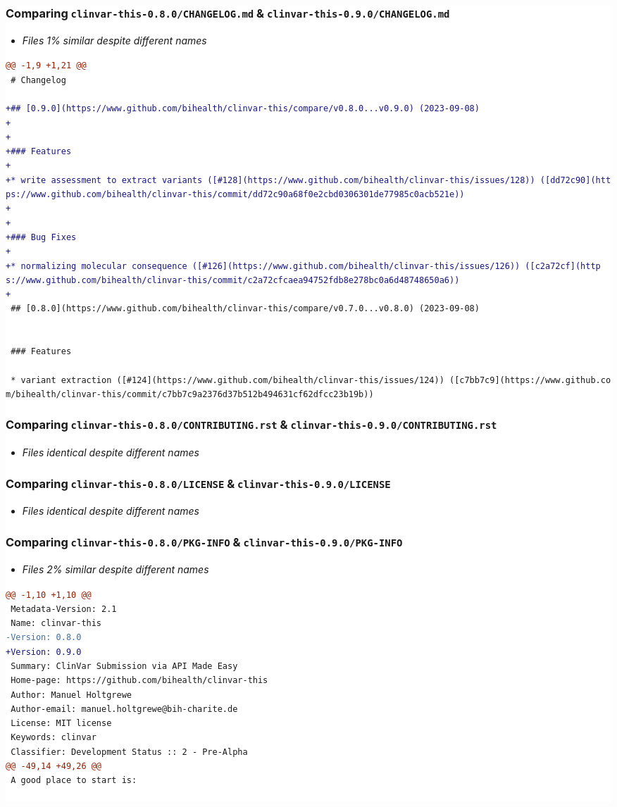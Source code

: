 ### Comparing `clinvar-this-0.8.0/CHANGELOG.md` & `clinvar-this-0.9.0/CHANGELOG.md`

 * *Files 1% similar despite different names*

```diff
@@ -1,9 +1,21 @@
 # Changelog
 
+## [0.9.0](https://www.github.com/bihealth/clinvar-this/compare/v0.8.0...v0.9.0) (2023-09-08)
+
+
+### Features
+
+* write assessment to extract variants ([#128](https://www.github.com/bihealth/clinvar-this/issues/128)) ([dd72c90](https://www.github.com/bihealth/clinvar-this/commit/dd72c90a68f0e2cbd0306301de77985c0acb521e))
+
+
+### Bug Fixes
+
+* normalizing molecular consequence ([#126](https://www.github.com/bihealth/clinvar-this/issues/126)) ([c2a72cf](https://www.github.com/bihealth/clinvar-this/commit/c2a72cfcaea94752fdb8e278bc0a6d48748650a6))
+
 ## [0.8.0](https://www.github.com/bihealth/clinvar-this/compare/v0.7.0...v0.8.0) (2023-09-08)
 
 
 ### Features
 
 * variant extraction ([#124](https://www.github.com/bihealth/clinvar-this/issues/124)) ([c7bb7c9](https://www.github.com/bihealth/clinvar-this/commit/c7bb7c9a2376d37b512b494631cf62dfcc23b19b))
```

### Comparing `clinvar-this-0.8.0/CONTRIBUTING.rst` & `clinvar-this-0.9.0/CONTRIBUTING.rst`

 * *Files identical despite different names*

### Comparing `clinvar-this-0.8.0/LICENSE` & `clinvar-this-0.9.0/LICENSE`

 * *Files identical despite different names*

### Comparing `clinvar-this-0.8.0/PKG-INFO` & `clinvar-this-0.9.0/PKG-INFO`

 * *Files 2% similar despite different names*

```diff
@@ -1,10 +1,10 @@
 Metadata-Version: 2.1
 Name: clinvar-this
-Version: 0.8.0
+Version: 0.9.0
 Summary: ClinVar Submission via API Made Easy
 Home-page: https://github.com/bihealth/clinvar-this
 Author: Manuel Holtgrewe
 Author-email: manuel.holtgrewe@bih-charite.de
 License: MIT license
 Keywords: clinvar
 Classifier: Development Status :: 2 - Pre-Alpha
@@ -49,14 +49,26 @@
 A good place to start is:
 
```
